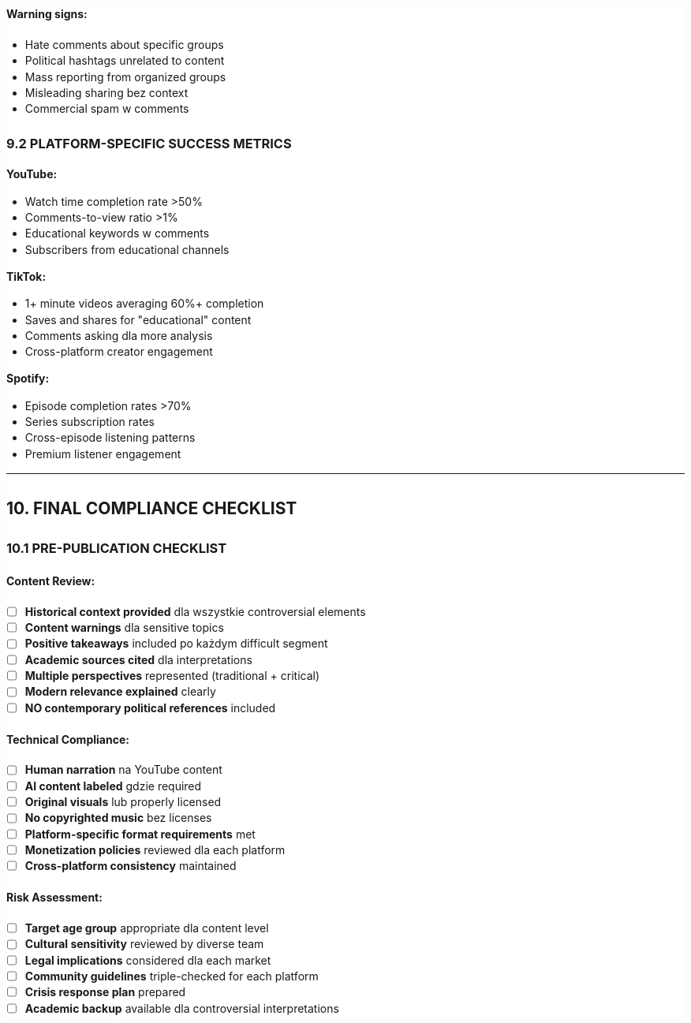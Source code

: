 #### Warning signs:
- Hate comments about specific groups
- Political hashtags unrelated to content
- Mass reporting from organized groups
- Misleading sharing bez context
- Commercial spam w comments

### 9.2 PLATFORM-SPECIFIC SUCCESS METRICS

**YouTube:**
- Watch time completion rate >50%
- Comments-to-view ratio >1%
- Educational keywords w comments
- Subscribers from educational channels

**TikTok:**
- 1+ minute videos averaging 60%+ completion
- Saves and shares for "educational" content
- Comments asking dla more analysis
- Cross-platform creator engagement

**Spotify:**
- Episode completion rates >70%
- Series subscription rates
- Cross-episode listening patterns
- Premium listener engagement

---

## 10. FINAL COMPLIANCE CHECKLIST

### 10.1 PRE-PUBLICATION CHECKLIST

#### Content Review:
- [ ] **Historical context provided** dla wszystkie controversial elements
- [ ] **Content warnings** dla sensitive topics
- [ ] **Positive takeaways** included po każdym difficult segment
- [ ] **Academic sources cited** dla interpretations
- [ ] **Multiple perspectives** represented (traditional + critical)
- [ ] **Modern relevance explained** clearly
- [ ] **NO contemporary political references** included

#### Technical Compliance:
- [ ] **Human narration** na YouTube content
- [ ] **AI content labeled** gdzie required
- [ ] **Original visuals** lub properly licensed
- [ ] **No copyrighted music** bez licenses  
- [ ] **Platform-specific format requirements** met
- [ ] **Monetization policies** reviewed dla each platform
- [ ] **Cross-platform consistency** maintained

#### Risk Assessment:
- [ ] **Target age group** appropriate dla content level
- [ ] **Cultural sensitivity** reviewed by diverse team
- [ ] **Legal implications** considered dla each market
- [ ] **Community guidelines** triple-checked for each platform
- [ ] **Crisis response plan** prepared
- [ ] **Academic backup** available dla controversial interpretations
